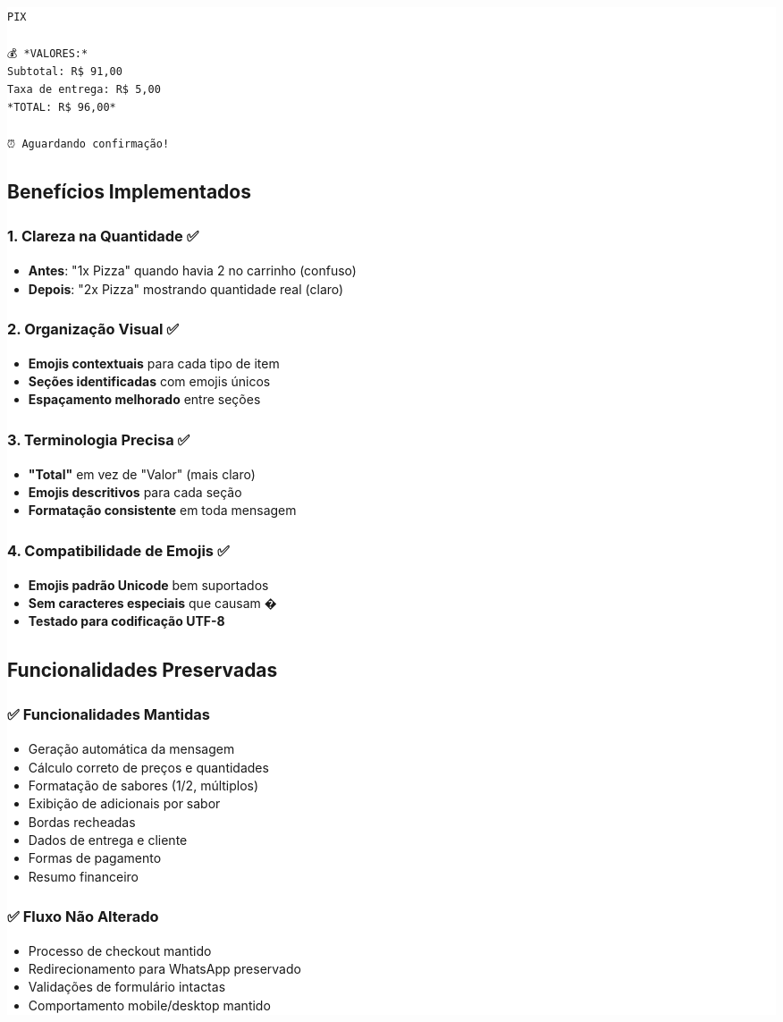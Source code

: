 ```
PIX

💰 *VALORES:*
Subtotal: R$ 91,00
Taxa de entrega: R$ 5,00
*TOTAL: R$ 96,00*

⏰ Aguardando confirmação!
```

## Benefícios Implementados

### **1. Clareza na Quantidade** ✅
- **Antes**: "1x Pizza" quando havia 2 no carrinho (confuso)
- **Depois**: "2x Pizza" mostrando quantidade real (claro)

### **2. Organização Visual** ✅
- **Emojis contextuais** para cada tipo de item
- **Seções identificadas** com emojis únicos
- **Espaçamento melhorado** entre seções

### **3. Terminologia Precisa** ✅
- **"Total"** em vez de "Valor" (mais claro)
- **Emojis descritivos** para cada seção
- **Formatação consistente** em toda mensagem

### **4. Compatibilidade de Emojis** ✅
- **Emojis padrão Unicode** bem suportados
- **Sem caracteres especiais** que causam �
- **Testado para codificação UTF-8**

## Funcionalidades Preservadas

### **✅ Funcionalidades Mantidas**
- Geração automática da mensagem
- Cálculo correto de preços e quantidades
- Formatação de sabores (1/2, múltiplos)
- Exibição de adicionais por sabor
- Bordas recheadas
- Dados de entrega e cliente
- Formas de pagamento
- Resumo financeiro

### **✅ Fluxo Não Alterado**
- Processo de checkout mantido
- Redirecionamento para WhatsApp preservado
- Validações de formulário intactas
- Comportamento mobile/desktop mantido

